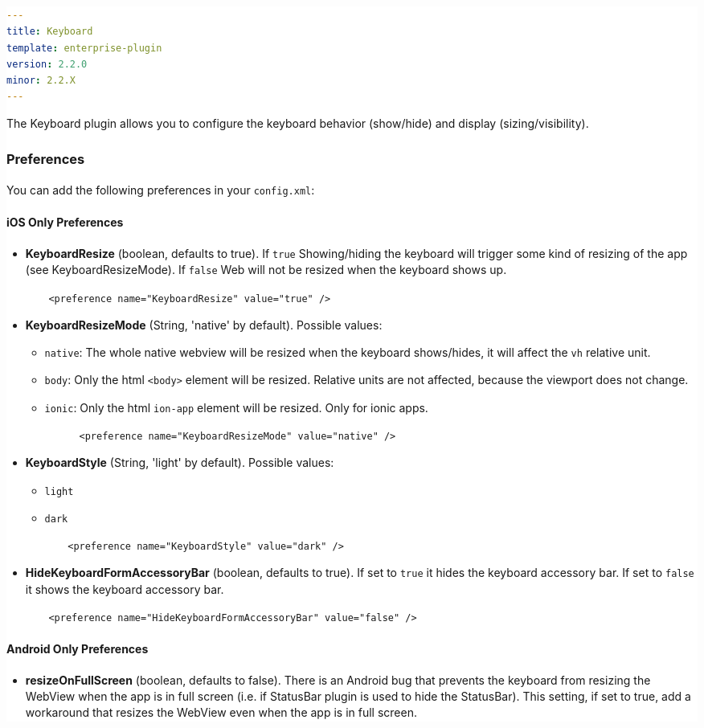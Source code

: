 ```yaml
---
title: Keyboard
template: enterprise-plugin
version: 2.2.0
minor: 2.2.X
---
```


The Keyboard plugin allows you to configure the keyboard behavior (show/hide) and display (sizing/visibility).

<native-ent-install plugin-id="keyboard" variables="" capacitor-slug="keyboard"></native-ent-install>

### Preferences

You can add the following preferences in your `config.xml`:

#### iOS Only Preferences

- **KeyboardResize** (boolean, defaults to true). If `true` Showing/hiding the keyboard will trigger some kind of resizing of the app (see KeyboardResizeMode). If `false` Web will not be resized when the keyboard shows up.
    
          <preference name="KeyboardResize" value="true" />
        

- **KeyboardResizeMode** (String, 'native' by default). Possible values:
    
    - `native`: The whole native webview will be resized when the keyboard shows/hides, it will affect the `vh` relative unit.
    - `body`: Only the html `<body>` element will be resized. Relative units are not affected, because the viewport does not change.
    - `ionic`: Only the html `ion-app` element will be resized. Only for ionic apps.
        
                <preference name="KeyboardResizeMode" value="native" />
            

- **KeyboardStyle** (String, 'light' by default). Possible values:
    
    - `light`
    - `dark`
        
              <preference name="KeyboardStyle" value="dark" />
            

- **HideKeyboardFormAccessoryBar** (boolean, defaults to true). If set to `true` it hides the keyboard accessory bar. If set to `false` it shows the keyboard accessory bar.
    
          <preference name="HideKeyboardFormAccessoryBar" value="false" />
        

#### Android Only Preferences

- **resizeOnFullScreen** (boolean, defaults to false). There is an Android bug that prevents the keyboard from resizing the WebView when the app is in full screen (i.e. if StatusBar plugin is used to hide the StatusBar). This setting, if set to true, add a workaround that resizes the WebView even when the app is in full screen.
    